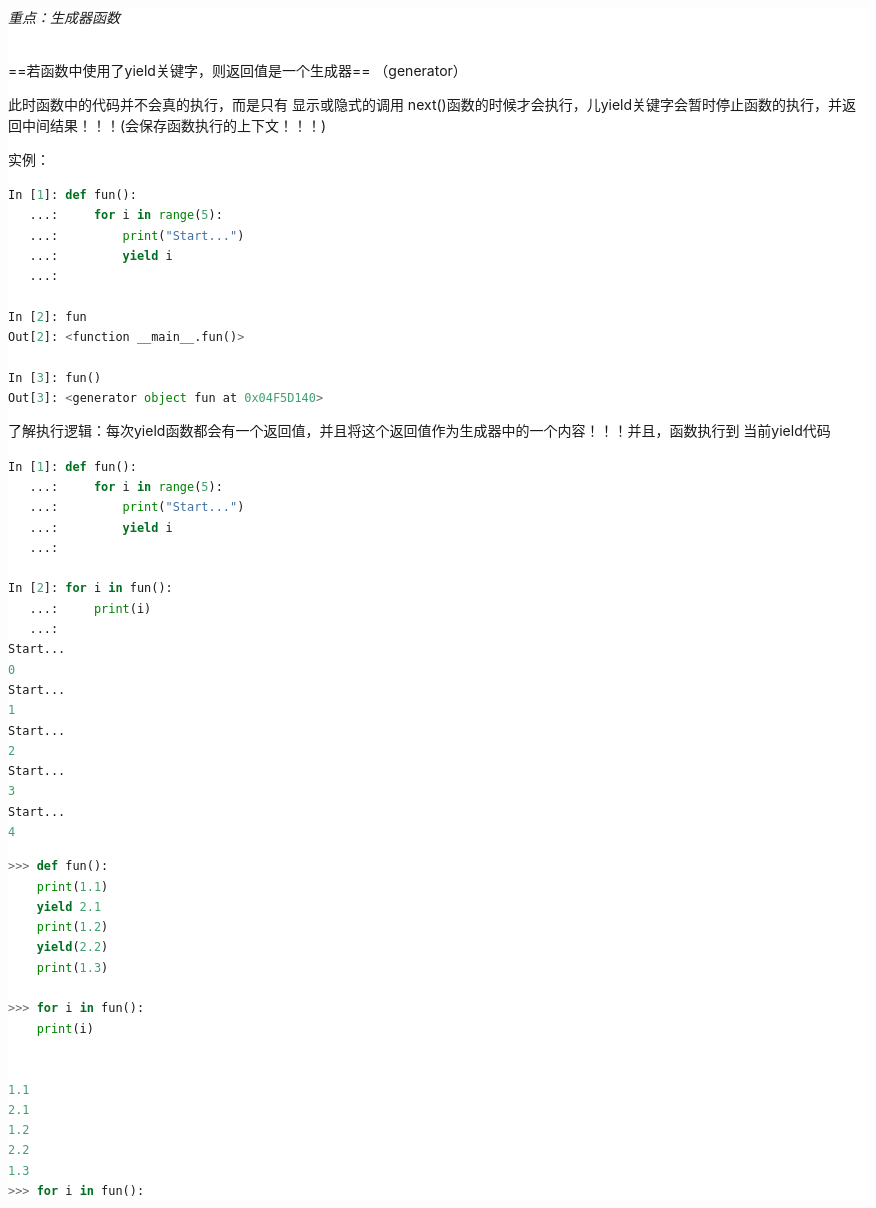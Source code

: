 ######  重点：生成器函数

==若函数中使用了yield关键字，则返回值是一个生成器== （generator）

此时函数中的代码并不会真的执行，而是只有 显示或隐式的调用 next()函数的时候才会执行，儿yield关键字会暂时停止函数的执行，并返回中间结果！！！(会保存函数执行的上下文！！！)

实例：

```python
In [1]: def fun():
   ...:     for i in range(5):
   ...:         print("Start...")
   ...:         yield i
   ...:

In [2]: fun
Out[2]: <function __main__.fun()>

In [3]: fun()
Out[3]: <generator object fun at 0x04F5D140>


```

了解执行逻辑：每次yield函数都会有一个返回值，并且将这个返回值作为生成器中的一个内容！！！并且，函数执行到 当前yield代码

```python
In [1]: def fun():
   ...:     for i in range(5):
   ...:         print("Start...")
   ...:         yield i
   ...:

In [2]: for i in fun():
   ...:     print(i)
   ...:
Start...
0
Start...
1
Start...
2
Start...
3
Start...
4

```

```python
>>> def fun():
	print(1.1)
	yield 2.1
	print(1.2)
	yield(2.2)
	print(1.3)

>>> for i in fun():
	print(i)

	
1.1
2.1
1.2
2.2
1.3
>>> for i in fun():
```